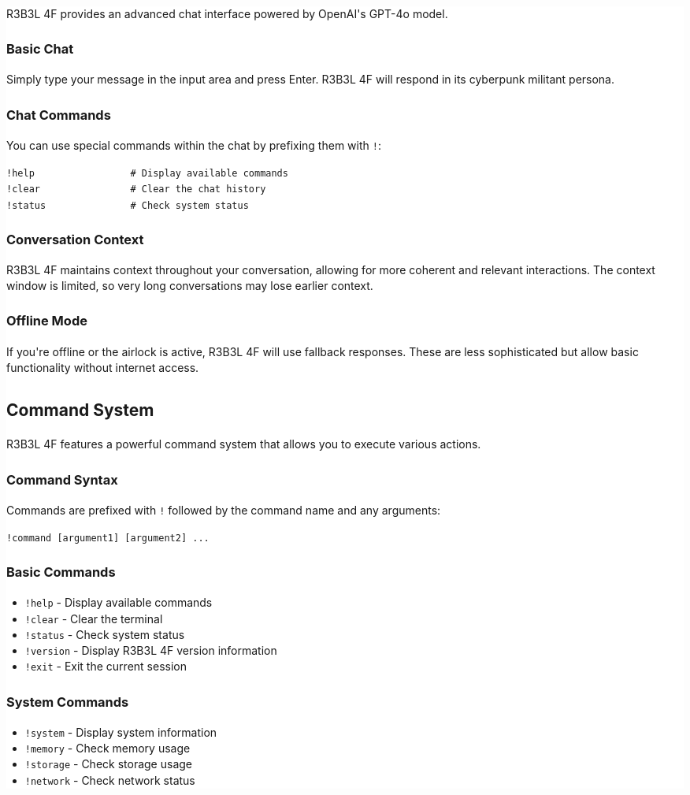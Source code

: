 R3B3L 4F provides an advanced chat interface powered by OpenAI's GPT-4o model.

### Basic Chat

Simply type your message in the input area and press Enter. R3B3L 4F will respond in its cyberpunk militant persona.

### Chat Commands

You can use special commands within the chat by prefixing them with `!`:

```
!help                 # Display available commands
!clear                # Clear the chat history
!status               # Check system status
```

### Conversation Context

R3B3L 4F maintains context throughout your conversation, allowing for more coherent and relevant interactions. The context window is limited, so very long conversations may lose earlier context.

### Offline Mode

If you're offline or the airlock is active, R3B3L 4F will use fallback responses. These are less sophisticated but allow basic functionality without internet access.

## Command System

R3B3L 4F features a powerful command system that allows you to execute various actions.

### Command Syntax

Commands are prefixed with `!` followed by the command name and any arguments:

```
!command [argument1] [argument2] ...
```

### Basic Commands

- `!help` - Display available commands
- `!clear` - Clear the terminal
- `!status` - Check system status
- `!version` - Display R3B3L 4F version information
- `!exit` - Exit the current session

### System Commands

- `!system` - Display system information
- `!memory` - Check memory usage
- `!storage` - Check storage usage
- `!network` - Check network status
